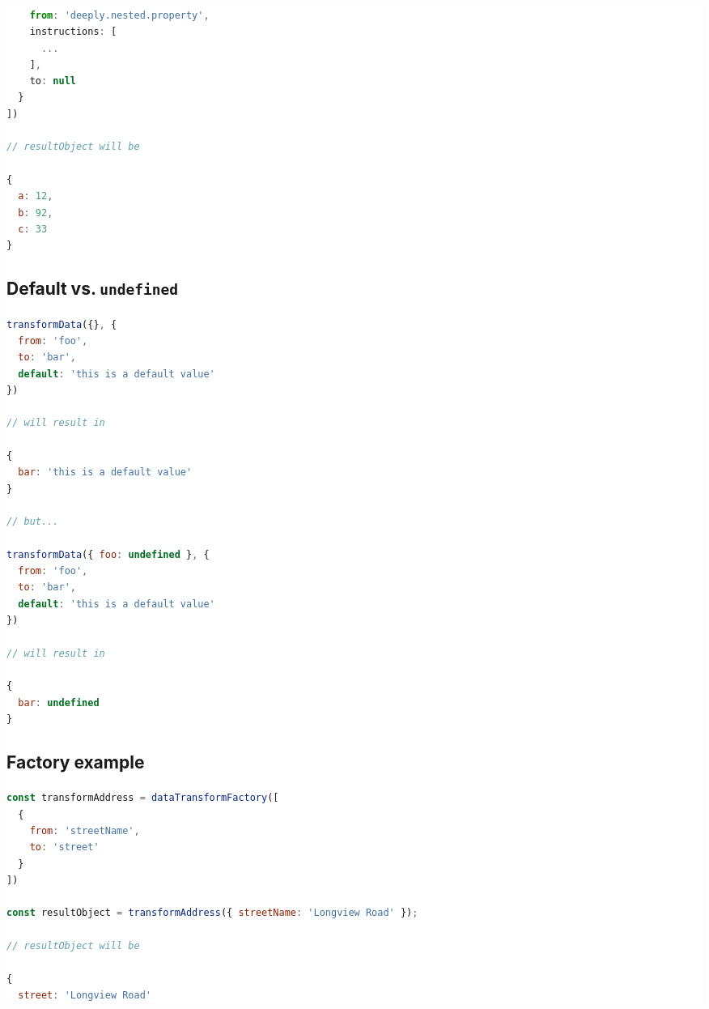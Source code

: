 ```javascript
    from: 'deeply.nested.property',
    instructions: [
      ...
    ],
    to: null
  }
])

// resultObject will be

{
  a: 12,
  b: 92,
  c: 33
}
```

## Default vs. `undefined`

```javascript
transformData({}, {
  from: 'foo',
  to: 'bar',
  default: 'this is a default value'
})

// will result in

{
  bar: 'this is a default value'
}

// but...

transformData({ foo: undefined }, {
  from: 'foo',
  to: 'bar',
  default: 'this is a default value'
})

// will result in

{
  bar: undefined
}
```

## Factory example

```javascript
const transformAddress = dataTransformFactory([
  {
    from: 'streetName',
    to: 'street'
  }
])

const resultObject = transformAddress({ streetName: 'Longview Road' });

// resultObject will be

{
  street: 'Longview Road'
```